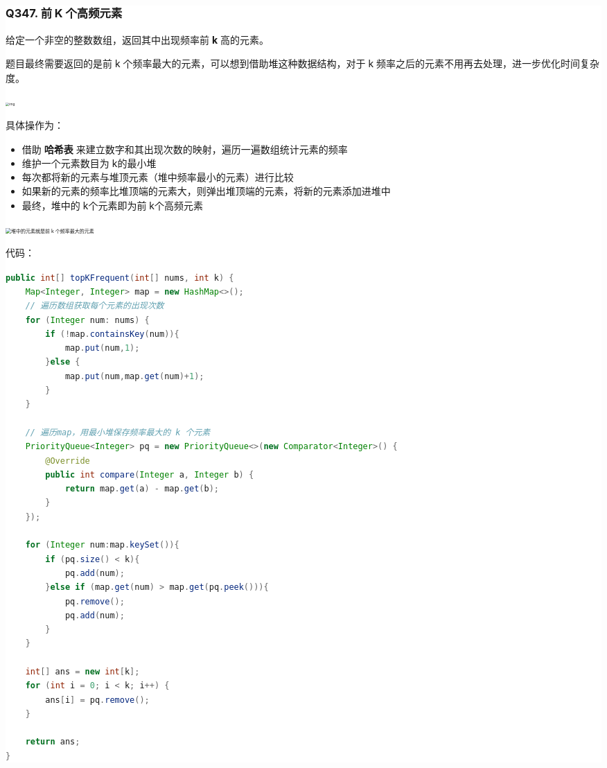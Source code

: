 

### Q347. 前 K 个高频元素

给定一个非空的整数数组，返回其中出现频率前 **k** 高的元素。



题目最终需要返回的是前 k 个频率最大的元素，可以想到借助堆这种数据结构，对于 k 频率之后的元素不用再去处理，进一步优化时间复杂度。

<img src="https://pic.leetcode-cn.com/2b27b1db106a53abe239c5be8e49a800522ab2f6637940cb556bcfe1232ff333-file_1561712388055" alt="img" style="zoom:33%;" />

具体操作为：

- 借助 **哈希表** 来建立数字和其出现次数的映射，遍历一遍数组统计元素的频率
- 维护一个元素数目为 k的最小堆
- 每次都将新的元素与堆顶元素（堆中频率最小的元素）进行比较
- 如果新的元素的频率比堆顶端的元素大，则弹出堆顶端的元素，将新的元素添加进堆中
- 最终，堆中的 k个元素即为前 k个高频元素

<img src="https://pic.leetcode-cn.com/b548a3796066fa7072baa2b1e06e0d54641a7913d87c88c61d73b6b9ad0e90db-file_1561712388100" alt="堆中的元素就是前 k 个频率最大的元素" style="zoom: 50%;" />

代码：

```java
public int[] topKFrequent(int[] nums, int k) {
    Map<Integer, Integer> map = new HashMap<>();
    // 遍历数组获取每个元素的出现次数
    for (Integer num: nums) {
        if (!map.containsKey(num)){
            map.put(num,1);
        }else {
            map.put(num,map.get(num)+1);
        }
    }

    // 遍历map，用最小堆保存频率最大的 k 个元素
    PriorityQueue<Integer> pq = new PriorityQueue<>(new Comparator<Integer>() {
        @Override
        public int compare(Integer a, Integer b) {
            return map.get(a) - map.get(b);
        }
    });

    for (Integer num:map.keySet()){
        if (pq.size() < k){
            pq.add(num);
        }else if (map.get(num) > map.get(pq.peek())){
            pq.remove();
            pq.add(num);
        }
    }

    int[] ans = new int[k];
    for (int i = 0; i < k; i++) {
        ans[i] = pq.remove();
    }

    return ans;
}
```
